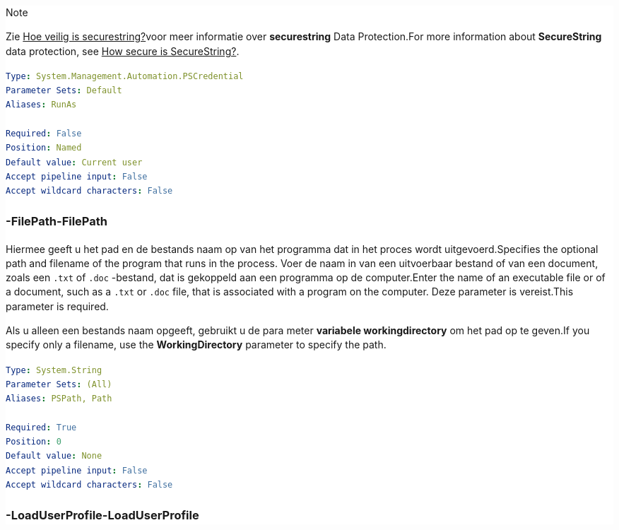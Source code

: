 > [!NOTE]
> <span data-ttu-id="dba56-161">Zie [Hoe veilig is securestring?](/dotnet/api/system.security.securestring#how-secure-is-securestring)voor meer informatie over **securestring** Data Protection.</span><span class="sxs-lookup"><span data-stu-id="dba56-161">For more information about **SecureString** data protection, see [How secure is SecureString?](/dotnet/api/system.security.securestring#how-secure-is-securestring).</span></span>

```yaml
Type: System.Management.Automation.PSCredential
Parameter Sets: Default
Aliases: RunAs

Required: False
Position: Named
Default value: Current user
Accept pipeline input: False
Accept wildcard characters: False
```

### <span data-ttu-id="dba56-162">-FilePath</span><span class="sxs-lookup"><span data-stu-id="dba56-162">-FilePath</span></span>

<span data-ttu-id="dba56-163">Hiermee geeft u het pad en de bestands naam op van het programma dat in het proces wordt uitgevoerd.</span><span class="sxs-lookup"><span data-stu-id="dba56-163">Specifies the optional path and filename of the program that runs in the process.</span></span> <span data-ttu-id="dba56-164">Voer de naam in van een uitvoerbaar bestand of van een document, zoals een `.txt` of `.doc` -bestand, dat is gekoppeld aan een programma op de computer.</span><span class="sxs-lookup"><span data-stu-id="dba56-164">Enter the name of an executable file or of a document, such as a `.txt` or `.doc` file, that is associated with a program on the computer.</span></span> <span data-ttu-id="dba56-165">Deze parameter is vereist.</span><span class="sxs-lookup"><span data-stu-id="dba56-165">This parameter is required.</span></span>

<span data-ttu-id="dba56-166">Als u alleen een bestands naam opgeeft, gebruikt u de para meter **variabele workingdirectory** om het pad op te geven.</span><span class="sxs-lookup"><span data-stu-id="dba56-166">If you specify only a filename, use the **WorkingDirectory** parameter to specify the path.</span></span>

```yaml
Type: System.String
Parameter Sets: (All)
Aliases: PSPath, Path

Required: True
Position: 0
Default value: None
Accept pipeline input: False
Accept wildcard characters: False
```

### <span data-ttu-id="dba56-167">-LoadUserProfile</span><span class="sxs-lookup"><span data-stu-id="dba56-167">-LoadUserProfile</span></span>
